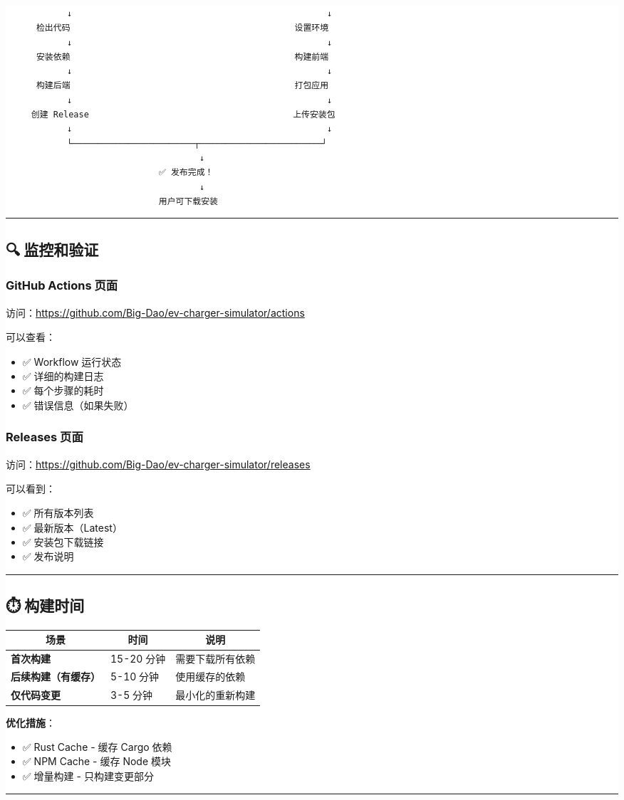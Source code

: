 ```
            ↓                                                  ↓
      检出代码                                            设置环境
            ↓                                                  ↓
      安装依赖                                            构建前端
            ↓                                                  ↓
      构建后端                                            打包应用
            ↓                                                  ↓
     创建 Release                                        上传安装包
            ↓                                                  ↓
            └────────────────────────┬────────────────────────┘
                                      ↓
                              ✅ 发布完成！
                                      ↓
                              用户可下载安装
```

---

## 🔍 监控和验证

### GitHub Actions 页面
访问：https://github.com/Big-Dao/ev-charger-simulator/actions

可以查看：
- ✅ Workflow 运行状态
- ✅ 详细的构建日志
- ✅ 每个步骤的耗时
- ✅ 错误信息（如果失败）

### Releases 页面
访问：https://github.com/Big-Dao/ev-charger-simulator/releases

可以看到：
- ✅ 所有版本列表
- ✅ 最新版本（Latest）
- ✅ 安装包下载链接
- ✅ 发布说明

---

## ⏱️ 构建时间

| 场景 | 时间 | 说明 |
|------|------|------|
| **首次构建** | 15-20 分钟 | 需要下载所有依赖 |
| **后续构建（有缓存）** | 5-10 分钟 | 使用缓存的依赖 |
| **仅代码变更** | 3-5 分钟 | 最小化的重新构建 |

**优化措施**：
- ✅ Rust Cache - 缓存 Cargo 依赖
- ✅ NPM Cache - 缓存 Node 模块
- ✅ 增量构建 - 只构建变更部分

---